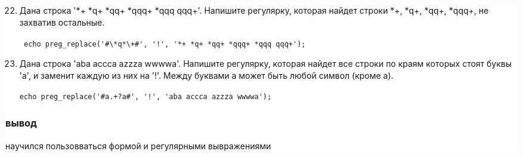 22.	 Дана строка '*+ *q+ *qq+ *qqq+ *qqq qqq+'. Напишите регулярку, которая найдет строки *+, *q+, *qq+, *qqq+, не захватив остальные. 

          echo preg_replace('#\*q*\+#', '!', '*+ *q+ *qq+ *qqq+ *qqq qqq+'); 

23.	Дана строка 'aba accca azzza wwwwa'. Напишите регулярку, которая найдет все строки по краям которых стоят буквы 'a', и заменит каждую из них на '!'. Между буквами a может быть любой символ (кроме a). 

        echo preg_replace('#a.+?a#', '!', 'aba accca azzza wwwwa');
        
### вывод
научился пользовваться формой и регулярными вывражениями

